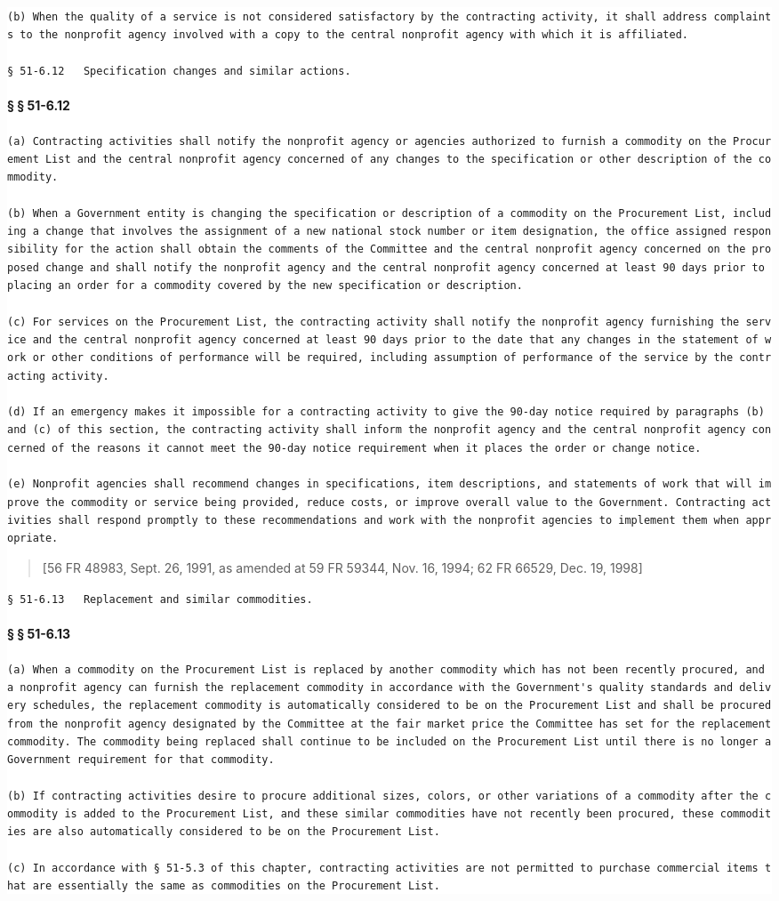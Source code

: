     (b) When the quality of a service is not considered satisfactory by the contracting activity, it shall address complaints to the nonprofit agency involved with a copy to the central nonprofit agency with which it is affiliated.

    § 51-6.12   Specification changes and similar actions.

#### § § 51-6.12

    (a) Contracting activities shall notify the nonprofit agency or agencies authorized to furnish a commodity on the Procurement List and the central nonprofit agency concerned of any changes to the specification or other description of the commodity.

    (b) When a Government entity is changing the specification or description of a commodity on the Procurement List, including a change that involves the assignment of a new national stock number or item designation, the office assigned responsibility for the action shall obtain the comments of the Committee and the central nonprofit agency concerned on the proposed change and shall notify the nonprofit agency and the central nonprofit agency concerned at least 90 days prior to placing an order for a commodity covered by the new specification or description.

    (c) For services on the Procurement List, the contracting activity shall notify the nonprofit agency furnishing the service and the central nonprofit agency concerned at least 90 days prior to the date that any changes in the statement of work or other conditions of performance will be required, including assumption of performance of the service by the contracting activity.

    (d) If an emergency makes it impossible for a contracting activity to give the 90-day notice required by paragraphs (b) and (c) of this section, the contracting activity shall inform the nonprofit agency and the central nonprofit agency concerned of the reasons it cannot meet the 90-day notice requirement when it places the order or change notice.

    (e) Nonprofit agencies shall recommend changes in specifications, item descriptions, and statements of work that will improve the commodity or service being provided, reduce costs, or improve overall value to the Government. Contracting activities shall respond promptly to these recommendations and work with the nonprofit agencies to implement them when appropriate.

> [56 FR 48983, Sept. 26, 1991, as amended at 59 FR 59344, Nov. 16, 1994; 62 FR 66529, Dec. 19, 1998]

    § 51-6.13   Replacement and similar commodities.

#### § § 51-6.13

    (a) When a commodity on the Procurement List is replaced by another commodity which has not been recently procured, and a nonprofit agency can furnish the replacement commodity in accordance with the Government's quality standards and delivery schedules, the replacement commodity is automatically considered to be on the Procurement List and shall be procured from the nonprofit agency designated by the Committee at the fair market price the Committee has set for the replacement commodity. The commodity being replaced shall continue to be included on the Procurement List until there is no longer a Government requirement for that commodity.

    (b) If contracting activities desire to procure additional sizes, colors, or other variations of a commodity after the commodity is added to the Procurement List, and these similar commodities have not recently been procured, these commodities are also automatically considered to be on the Procurement List.

    (c) In accordance with § 51-5.3 of this chapter, contracting activities are not permitted to purchase commercial items that are essentially the same as commodities on the Procurement List.
